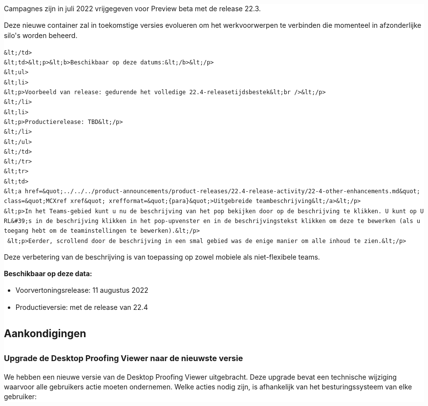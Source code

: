 Campagnes zijn in juli 2022 vrijgegeven voor Preview beta met de release 22.3.</p>
<p>Deze nieuwe container zal in toekomstige versies evolueren om het werkvoorwerpen te verbinden die momenteel in afzonderlijke silo's worden beheerd.</p>

    &lt;/td>
    &lt;td>&lt;p>&lt;b>Beschikbaar op deze datums:&lt;/b>&lt;/p>
    &lt;ul>
    &lt;li>
    &lt;p>Voorbeeld van release: gedurende het volledige 22.4-releasetijdsbestek&lt;br />&lt;/p>
    &lt;/li>
    &lt;li>
    &lt;p>Productierelease: TBD&lt;/p>
    &lt;/li>
    &lt;/ul>
    &lt;/td>
    &lt;/tr>
    &lt;tr>
    &lt;td>
    &lt;a href=&quot;../../../product-announcements/product-releases/22.4-release-activity/22-4-other-enhancements.md&quot; class=&quot;MCXref xref&quot; xrefformat=&quot;{para}&quot;>Uitgebreide teambeschrijving&lt;/a>&lt;/p>
    &lt;p>In het Teams-gebied kunt u nu de beschrijving van het pop bekijken door op de beschrijving te klikken. U kunt op URL&#39;s in de beschrijving klikken in het pop-upvenster en in de beschrijvingstekst klikken om deze te bewerken (als u toegang hebt om de teaminstellingen te bewerken).&lt;/p> 
     &lt;p>Eerder, scrollend door de beschrijving in een smal gebied was de enige manier om alle inhoud te zien.&lt;/p>
<p>Deze verbetering van de beschrijving is van toepassing op zowel mobiele als niet-flexibele teams.</p>
                    </td>
                    <td><p><b>Beschikbaar op deze data:</b></p>
                        <ul>
                            <li>
                                <p>Voorvertoningsrelease: 11 augustus 2022<br /></p>
                            </li>
                            <li>
                                <p>Productieversie: met de release van 22.4</p>
                            </li>
                        </ul>
                    </td>
                </tr>
            </tbody>
        </table>

## Aankondigingen

### Upgrade de Desktop Proofing Viewer naar de nieuwste versie

We hebben een nieuwe versie van de Desktop Proofing Viewer uitgebracht. Deze upgrade bevat een technische wijziging waarvoor alle gebruikers actie moeten ondernemen. Welke acties nodig zijn, is afhankelijk van het besturingssysteem van elke gebruiker:
